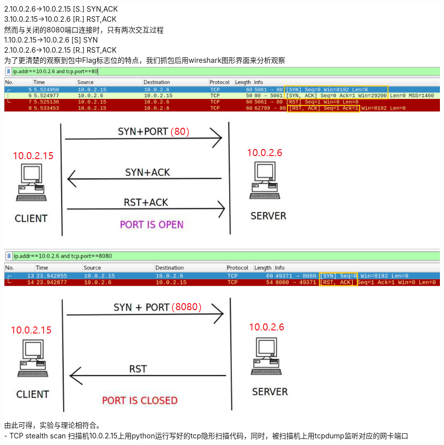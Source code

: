 2.10.0.2.6->10.0.2.15 [S.] SYN,ACK<br>
3.10.0.2.15->10.0.2.6 [R.] RST,ACK<br>
然而与关闭的8080端口连接时，只有两次交互过程<br>
1.10.0.2.15->10.0.2.6 [S] SYN<br>
2.10.0.2.6->10.0.2.15 [R.] RST,ACK<br>
为了更清楚的观察到包中Flag标志位的特点，我们抓包后用wireshark图形界面来分析观察<br>
![](tcpconnect80.png)![](connectopen.png)<br>
![](tcpconnect8080.png)![](connectclose.png)
<br>由此可得，实验与理论相符合。<br>
	- TCP stealth scan
扫描机10.0.2.15上用python运行写好的tcp隐形扫描代码，同时，被扫描机上用tcpdump监听对应的网卡端口<br>